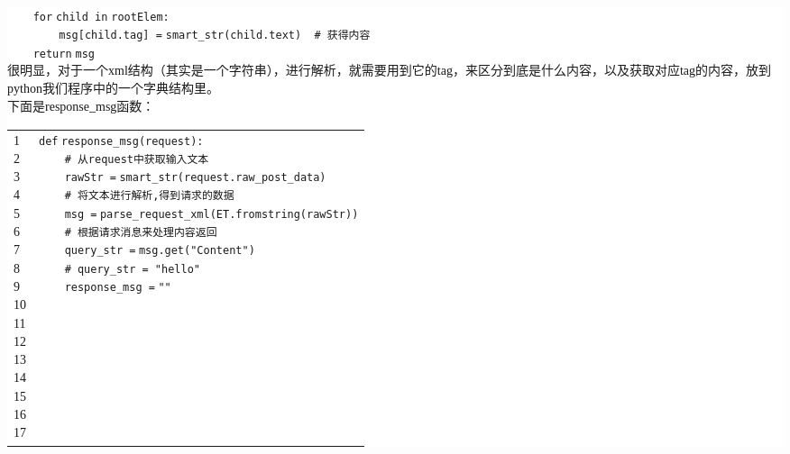 <div class="line number5 index4 alt2"><code class="python spaces">&nbsp;&nbsp;&nbsp;&nbsp;</code><code class="python keyword">for</code>&nbsp;<code class="python plain">child&nbsp;</code><code class="python keyword">in</code>&nbsp;<code class="python plain">rootElem:</code></div>
<div class="line number6 index5 alt1"><code class="python spaces">&nbsp;&nbsp;&nbsp;&nbsp;&nbsp;&nbsp;&nbsp;&nbsp;</code><code class="python plain">msg[child.tag]&nbsp;</code><code class="python keyword">=</code>&nbsp;<code class="python plain">smart_str(child.text)&nbsp;&nbsp;</code><code class="python comments"># 获得内容&nbsp;</code></div>
<div class="line number7 index6 alt2"><code class="python spaces">&nbsp;&nbsp;&nbsp;&nbsp;</code><code class="python keyword">return</code>&nbsp;<code class="python plain">msg</code></div>
</div>
</td>
</tr>
</tbody>
</table>
</div>
<p style="margin-top:0px;margin-bottom:0px;font-family:'Times New Roman';">很明显，对于一个xml结构（其实是一个字符串），进行解析，就需要用到它的tag，来区分到底是什么内容，以及获取对应tag的内容，放到python我们程序中的一个字典结构里。</p>
<p style="margin-top:0px;margin-bottom:0px;font-family:'Times New Roman';"></p>
<p style="margin-top:0px;margin-bottom:0px;font-family:'Times New Roman';">下面是response_msg函数：</p>
<div id="highlighter_564878" class="syntaxhighlighter python" highlighter="brush:python;toolbar:false;" style="font-family:'Times New Roman';"><table border="0" cellpadding="0" cellspacing="0" style="clear:both;margin-bottom:10px;word-break:break-all;"><tbody><tr><td class="gutter"><div class="line number1 index0 alt2">1</div>
<div class="line number2 index1 alt1">2</div>
<div class="line number3 index2 alt2">3</div>
<div class="line number4 index3 alt1">4</div>
<div class="line number5 index4 alt2">5</div>
<div class="line number6 index5 alt1">6</div>
<div class="line number7 index6 alt2">7</div>
<div class="line number8 index7 alt1">8</div>
<div class="line number9 index8 alt2">9</div>
<div class="line number10 index9 alt1">10</div>
<div class="line number11 index10 alt2">11</div>
<div class="line number12 index11 alt1">12</div>
<div class="line number13 index12 alt2">13</div>
<div class="line number14 index13 alt1">14</div>
<div class="line number15 index14 alt2">15</div>
<div class="line number16 index15 alt1">16</div>
<div class="line number17 index16 alt2">17</div>
</td>
<td class="code"><div class="container"><div class="line number1 index0 alt2"><code class="python keyword">def</code>&nbsp;<code class="python plain">response_msg(request):</code></div>
<div class="line number2 index1 alt1"><code class="python spaces">&nbsp;&nbsp;&nbsp;&nbsp;</code><code class="python comments"># 从request中获取输入文本</code></div>
<div class="line number3 index2 alt2"><code class="python spaces">&nbsp;&nbsp;&nbsp;&nbsp;</code><code class="python plain">rawStr&nbsp;</code><code class="python keyword">=</code>&nbsp;<code class="python plain">smart_str(request.raw_post_data)</code></div>
<div class="line number4 index3 alt1"><code class="python spaces">&nbsp;&nbsp;&nbsp;&nbsp;</code><code class="python comments"># 将文本进行解析,得到请求的数据</code></div>
<div class="line number5 index4 alt2"><code class="python spaces">&nbsp;&nbsp;&nbsp;&nbsp;</code><code class="python plain">msg&nbsp;</code><code class="python keyword">=</code>&nbsp;<code class="python plain">parse_request_xml(ET.fromstring(rawStr))</code></div>
<div class="line number6 index5 alt1"><code class="python spaces">&nbsp;&nbsp;&nbsp;&nbsp;</code><code class="python comments"># 根据请求消息来处理内容返回</code></div>
<div class="line number7 index6 alt2"><code class="python spaces">&nbsp;&nbsp;&nbsp;&nbsp;</code><code class="python plain">query_str&nbsp;</code><code class="python keyword">=</code>&nbsp;<code class="python plain">msg.get(</code><code class="python string">"Content"</code><code class="python plain">)</code></div>
<div class="line number8 index7 alt1"><code class="python spaces">&nbsp;&nbsp;&nbsp;&nbsp;</code><code class="python comments"># query_str = "hello"</code></div>
<div class="line number9 index8 alt2"><code class="python spaces">&nbsp;&nbsp;&nbsp;&nbsp;</code><code class="python plain">response_msg&nbsp;</code><code class="python keyword">=</code>&nbsp;<code class="python plain">""</code></div>